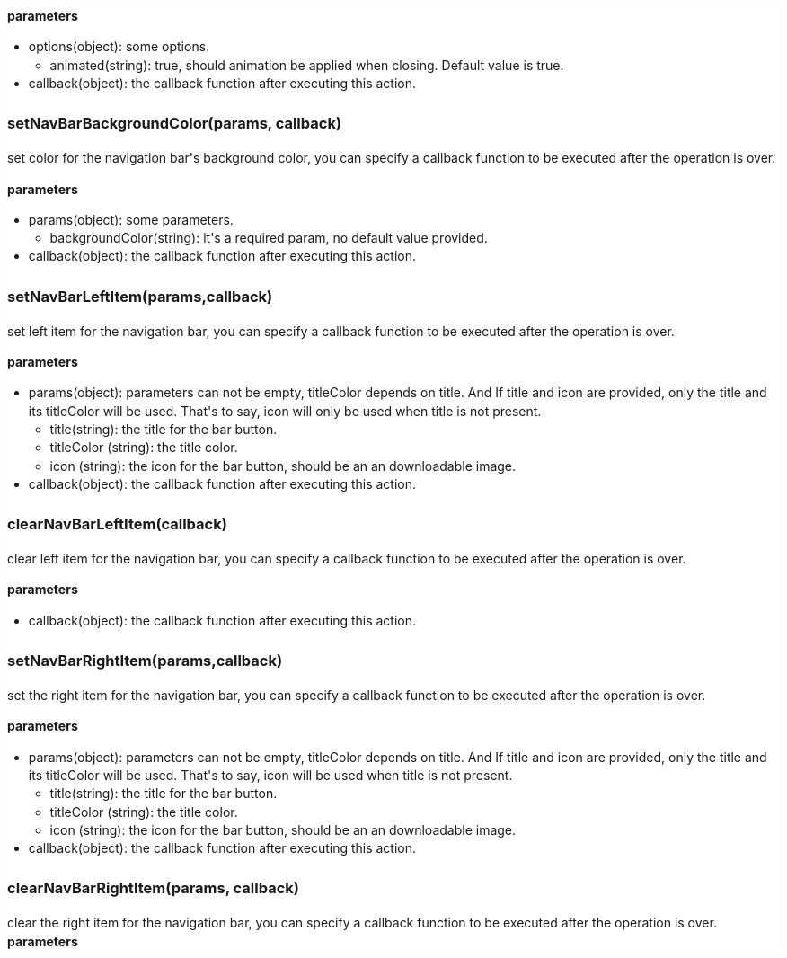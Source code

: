 **parameters**

* options(object): some options.
  * animated(string): true, should animation be applied when closing. Default value is true.
* callback(object): the callback function after executing this action.

### setNavBarBackgroundColor(params, callback)
set color for the navigation bar's background color, you can specify a callback function to be executed after the operation is over.

**parameters**

* params(object): some parameters.
  * backgroundColor(string): it's a required param, no default value provided.
* callback(object): the callback function after executing this action.


### setNavBarLeftItem(params,callback)
set left item for the navigation bar, you can specify a callback function to be executed after the operation is over.

**parameters**

* params(object): parameters can not be empty, titleColor depends on title. And If title and icon are provided, only the title and its titleColor will be used. That's to say, icon will only be used when title is not present.
  * title(string): the title for the bar button.
  * titleColor (string): the title color.
  * icon (string): the icon for the bar button, should be an an downloadable image.
* callback(object): the callback function after executing this action.

### clearNavBarLeftItem(callback)
clear left item for the navigation bar, you can specify a callback function to be executed after the operation is over.

**parameters**

* callback(object): the callback function after executing this action.

### setNavBarRightItem(params,callback)
set the right item for the navigation bar, you can specify a callback function to be executed after the operation is over.

**parameters**

* params(object): parameters can not be empty, titleColor depends on title. And If title and icon are provided, only the title and its titleColor will be used. That's to say, icon will be used when title is not present.
  * title(string): the title for the bar button.
  * titleColor (string): the title color.
  * icon (string): the icon for the bar button, should be an an downloadable image.
* callback(object): the callback function after executing this action.

### clearNavBarRightItem(params, callback)
clear the right item for the navigation bar, you can specify a callback function to be executed after the operation is over.
**parameters**
